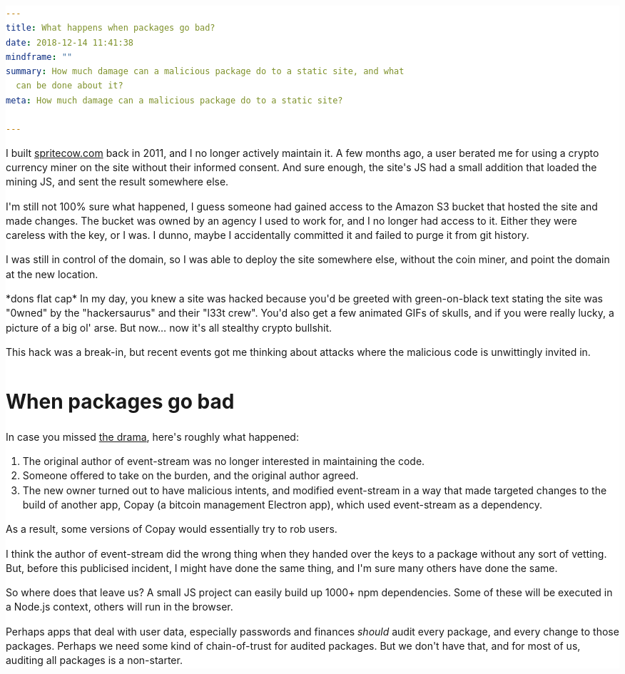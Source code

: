 ```yaml
---
title: What happens when packages go bad?
date: 2018-12-14 11:41:38
mindframe: ""
summary: How much damage can a malicious package do to a static site, and what
  can be done about it?
meta: How much damage can a malicious package do to a static site?

---
```


I built [spritecow.com](http://spritecow.com) back in 2011, and I no longer actively maintain it. A few months ago, a user berated me for using a crypto currency miner on the site without their informed consent. And sure enough, the site's JS had a small addition that loaded the mining JS, and sent the result somewhere else.

I'm still not 100% sure what happened, I guess someone had gained access to the Amazon S3 bucket that hosted the site and made changes. The bucket was owned by an agency I used to work for, and I no longer had access to it. Either they were careless with the key, or I was. I dunno, maybe I accidentally committed it and failed to purge it from git history.

I was still in control of the domain, so I was able to deploy the site somewhere else, without the coin miner, and point the domain at the new location.

\*dons flat cap\* In my day, you knew a site was hacked because you'd be greeted with green-on-black text stating the site was "0wned" by the "hackersaurus" and their "l33t crew". You'd also get a few animated GIFs of skulls, and if you were really lucky, a picture of a big ol' arse. But now… now it's all stealthy crypto bullshit.

This hack was a break-in, but recent events got me thinking about attacks where the malicious code is unwittingly invited in.

# When packages go bad

In case you missed [the drama](https://github.com/dominictarr/event-stream/issues/116), here's roughly what happened:

1. The original author of event-stream was no longer interested in maintaining the code.
1. Someone offered to take on the burden, and the original author agreed.
1. The new owner turned out to have malicious intents, and modified event-stream in a way that made targeted changes to the build of another app, Copay (a bitcoin management Electron app), which used event-stream as a dependency.

As a result, some versions of Copay would essentially try to rob users.

I think the author of event-stream did the wrong thing when they handed over the keys to a package without any sort of vetting. But, before this publicised incident, I might have done the same thing, and I'm sure many others have done the same.

So where does that leave us? A small JS project can easily build up 1000+ npm dependencies. Some of these will be executed in a Node.js context, others will run in the browser.

Perhaps apps that deal with user data, especially passwords and finances *should* audit every package, and every change to those packages. Perhaps we need some kind of chain-of-trust for audited packages. But we don't have that, and for most of us, auditing all packages is a non-starter.

